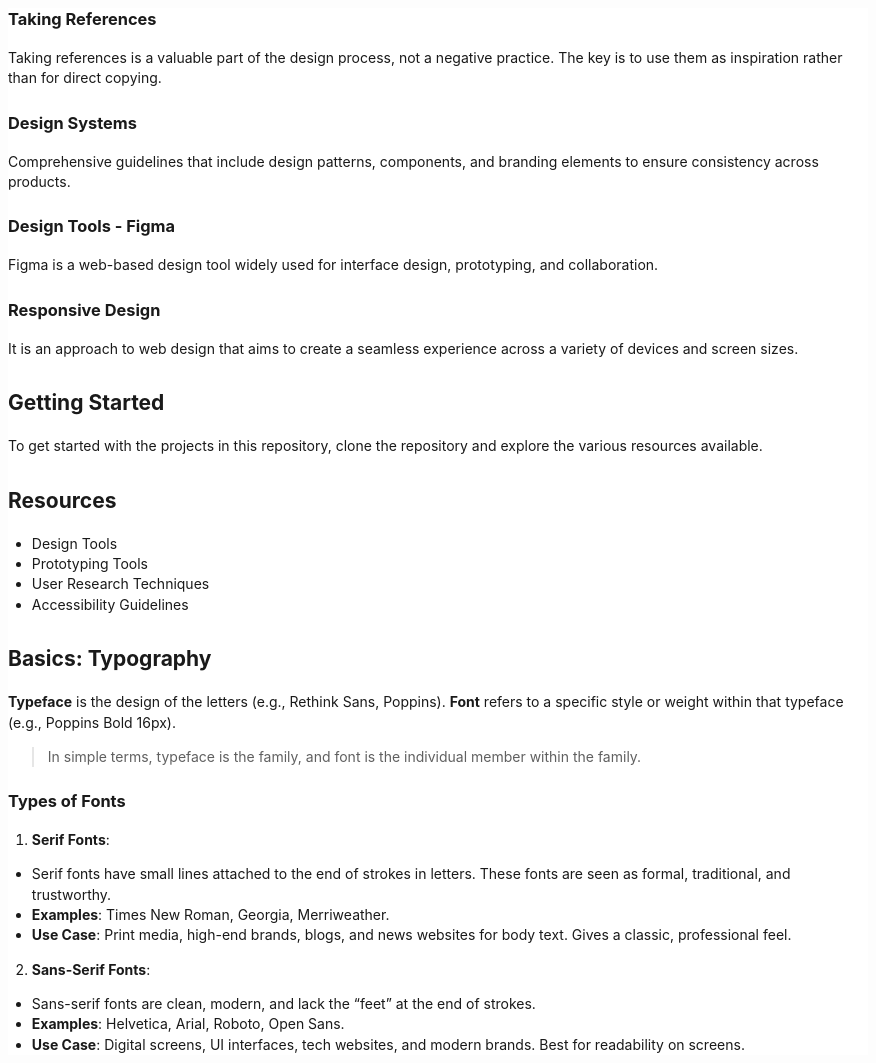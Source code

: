 ### **Taking References**

Taking references is a valuable part of the design process, not a negative practice. The key is to use them as inspiration rather than for direct copying.

### **Design Systems**

Comprehensive guidelines that include design patterns, components, and branding elements to ensure consistency across products.

### Design Tools - Figma

Figma is a web-based design tool widely used for interface design, prototyping, and collaboration.

### Responsive Design

It is an approach to web design that aims to create a seamless experience across a variety of devices and screen sizes.
## Getting Started

To get started with the projects in this repository, clone the repository and explore the various resources available.

## Resources

- Design Tools
- Prototyping Tools
- User Research Techniques
- Accessibility Guidelines

## Basics: Typography

**Typeface** is the design of the letters (e.g., Rethink Sans, Poppins). **Font** refers to a specific style or weight within that typeface (e.g., Poppins Bold 16px). 

> In simple terms, typeface is the family, and font is the individual member within the family.

### Types of Fonts

1. **Serif Fonts**:
- Serif fonts have small lines attached to the end of strokes in letters. These fonts are seen as formal, traditional, and trustworthy.
- **Examples**: Times New Roman, Georgia, Merriweather.
- **Use Case**: Print media, high-end brands, blogs, and news websites for body text. Gives a classic, professional feel.

2. **Sans-Serif Fonts**:
- Sans-serif fonts are clean, modern, and lack the “feet” at the end of strokes.
- **Examples**: Helvetica, Arial, Roboto, Open Sans.
- **Use Case**: Digital screens, UI interfaces, tech websites, and modern brands. Best for readability on screens.
